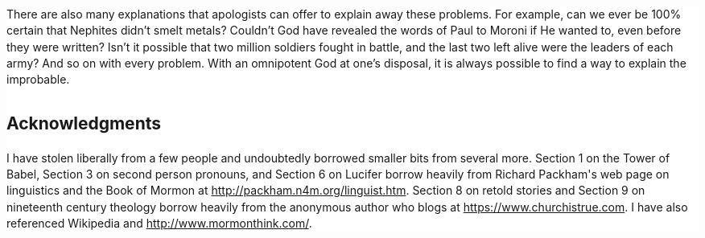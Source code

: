 There are also many explanations that apologists can offer to explain away these problems.  For example, can we ever be 100% certain that Nephites didn’t smelt metals?  Couldn’t God have revealed the words of Paul to Moroni if He wanted to, even before they were written?  Isn’t it possible that two million soldiers fought in battle, and the last two left alive were the leaders of each army?  And so on with every problem.  With an omnipotent God at one’s disposal, it is always possible to find a way to explain the improbable.

## Acknowledgments
I have stolen liberally from a few people and undoubtedly borrowed smaller bits from several more.  Section 1 on the Tower of Babel, Section 3 on second person pronouns, and Section 6 on Lucifer borrow heavily from Richard Packham's web page on linguistics and the Book of Mormon at http://packham.n4m.org/linguist.htm.  Section 8 on retold stories and Section 9 on nineteenth century theology borrow heavily from the anonymous author who blogs at https://www.churchistrue.com.  I have also referenced Wikipedia and http://www.mormonthink.com/.

